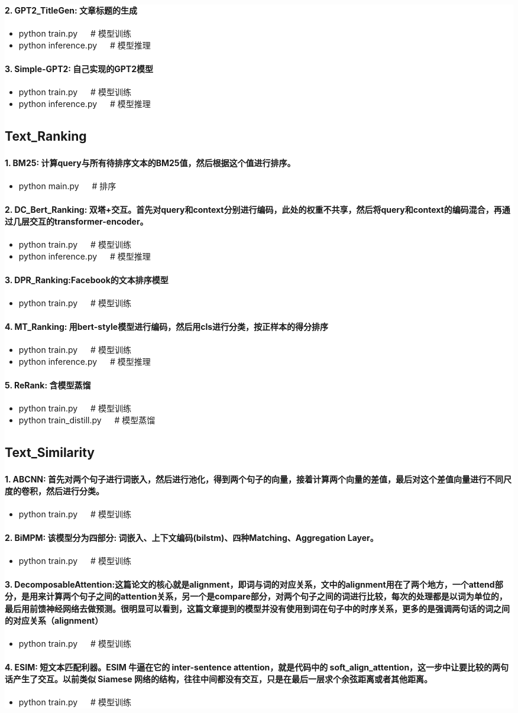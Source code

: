 #### 2. GPT2_TitleGen: 文章标题的生成
- python train.py  &emsp;  # 模型训练
- python inference.py  &emsp;  # 模型推理

#### 3. Simple-GPT2: 自己实现的GPT2模型
- python train.py  &emsp;  # 模型训练
- python inference.py  &emsp;  # 模型推理


## Text_Ranking
#### 1. BM25: 计算query与所有待排序文本的BM25值，然后根据这个值进行排序。
- python main.py   &emsp;  # 排序

#### 2. DC_Bert_Ranking: 双塔+交互。首先对query和context分别进行编码，此处的权重不共享，然后将query和context的编码混合，再通过几层交互的transformer-encoder。
- python train.py  &emsp;  # 模型训练
- python inference.py  &emsp; # 模型推理

#### 3. DPR_Ranking:Facebook的文本排序模型
- python train.py  &emsp; # 模型训练

#### 4. MT_Ranking: 用bert-style模型进行编码，然后用cls进行分类，按正样本的得分排序
- python train.py  &emsp; # 模型训练
- python inference.py  &emsp;  # 模型推理

#### 5. ReRank: 含模型蒸馏
- python train.py  &emsp; # 模型训练
- python train_distill.py  &emsp; # 模型蒸馏


## Text_Similarity
#### 1. ABCNN: 首先对两个句子进行词嵌入，然后进行池化，得到两个句子的向量，接着计算两个向量的差值，最后对这个差值向量进行不同尺度的卷积，然后进行分类。
- python train.py  &emsp; # 模型训练

#### 2. BiMPM: 该模型分为四部分: 词嵌入、上下文编码(bilstm)、四种Matching、Aggregation Layer。
- python train.py  &emsp; # 模型训练

#### 3. DecomposableAttention:这篇论文的核心就是alignment，即词与词的对应关系，文中的alignment用在了两个地方，一个attend部分，是用来计算两个句子之间的attention关系，另一个是compare部分，对两个句子之间的词进行比较，每次的处理都是以词为单位的，最后用前馈神经网络去做预测。很明显可以看到，这篇文章提到的模型并没有使用到词在句子中的时序关系，更多的是强调两句话的词之间的对应关系（alignment）
- python train.py  &emsp; # 模型训练

#### 4. ESIM: 短文本匹配利器。ESIM 牛逼在它的 inter-sentence attention，就是代码中的 soft_align_attention，这一步中让要比较的两句话产生了交互。以前类似 Siamese 网络的结构，往往中间都没有交互，只是在最后一层求个余弦距离或者其他距离。
- python train.py  &emsp; # 模型训练
